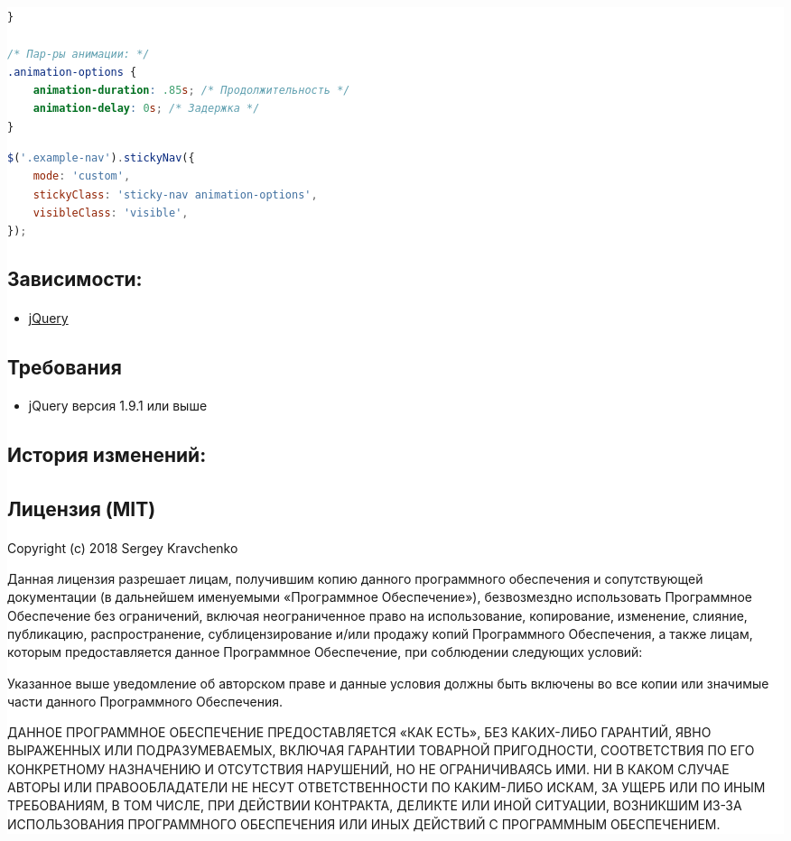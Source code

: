 ```css
}

/* Пар-ры анимации: */
.animation-options {
	animation-duration: .85s; /* Продолжительность */
	animation-delay: 0s; /* Задержка */
}
```
```javascript
$('.example-nav').stickyNav({
	mode: 'custom',
	stickyClass: 'sticky-nav animation-options',
	visibleClass: 'visible',
});
```
## Зависимости:
- [jQuery](http://jquery.com/download/)

## Требования
- jQuery версия 1.9.1 или выше

## История изменений:

## Лицензия (MIT)
Copyright (c) 2018 Sergey Kravchenko

Данная лицензия разрешает лицам, получившим копию данного программного обеспечения и сопутствующей документации (в дальнейшем именуемыми «Программное Обеспечение»), безвозмездно использовать Программное Обеспечение без ограничений, включая неограниченное право на использование, копирование, изменение, слияние, публикацию, распространение, сублицензирование и/или продажу копий Программного Обеспечения, а также лицам, которым предоставляется данное Программное Обеспечение, при соблюдении следующих условий:

Указанное выше уведомление об авторском праве и данные условия должны быть включены во все копии или значимые части данного Программного Обеспечения.

ДАННОЕ ПРОГРАММНОЕ ОБЕСПЕЧЕНИЕ ПРЕДОСТАВЛЯЕТСЯ «КАК ЕСТЬ», БЕЗ КАКИХ-ЛИБО ГАРАНТИЙ, ЯВНО ВЫРАЖЕННЫХ ИЛИ ПОДРАЗУМЕВАЕМЫХ, ВКЛЮЧАЯ ГАРАНТИИ ТОВАРНОЙ ПРИГОДНОСТИ, СООТВЕТСТВИЯ ПО ЕГО КОНКРЕТНОМУ НАЗНАЧЕНИЮ И ОТСУТСТВИЯ НАРУШЕНИЙ, НО НЕ ОГРАНИЧИВАЯСЬ ИМИ. НИ В КАКОМ СЛУЧАЕ АВТОРЫ ИЛИ ПРАВООБЛАДАТЕЛИ НЕ НЕСУТ ОТВЕТСТВЕННОСТИ ПО КАКИМ-ЛИБО ИСКАМ, ЗА УЩЕРБ ИЛИ ПО ИНЫМ ТРЕБОВАНИЯМ, В ТОМ ЧИСЛЕ, ПРИ ДЕЙСТВИИ КОНТРАКТА, ДЕЛИКТЕ ИЛИ ИНОЙ СИТУАЦИИ, ВОЗНИКШИМ ИЗ-ЗА ИСПОЛЬЗОВАНИЯ ПРОГРАММНОГО ОБЕСПЕЧЕНИЯ ИЛИ ИНЫХ ДЕЙСТВИЙ С ПРОГРАММНЫМ ОБЕСПЕЧЕНИЕМ.
